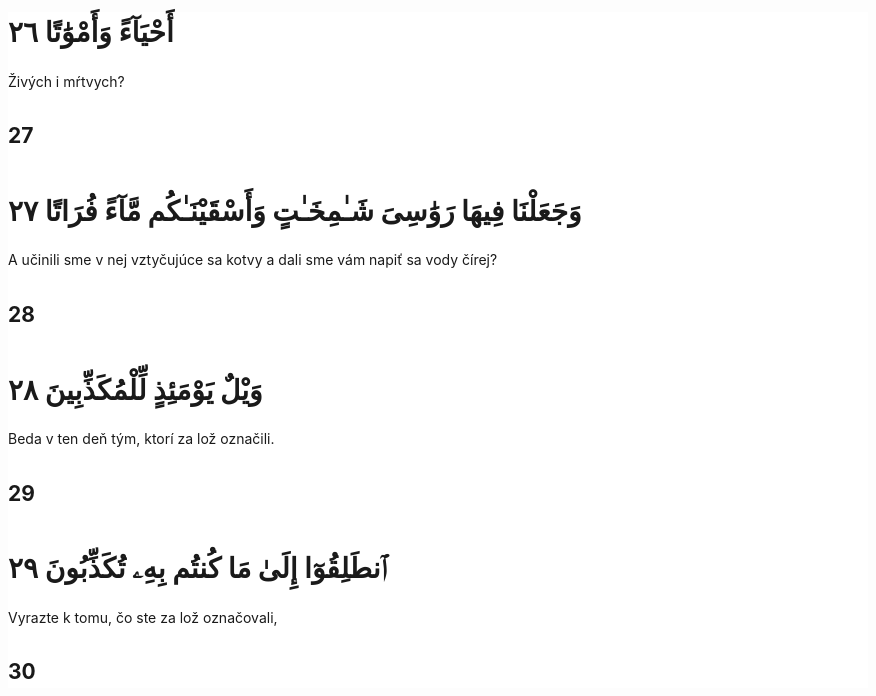 <h1 class="verse-arabic">أَحْيَآءً وَأَمْوَٰتًا ٢٦</h1>
</div>

<p>Živých i mŕtvych?</p>
</div>

<div class="break"></div>

## 27


<Badge type="info" text="77:27" class="badge" />
<div>
<div class="main-verse" >

<h1 class="verse-arabic">وَجَعَلْنَا فِيهَا رَوَٰسِىَ شَـٰمِخَـٰتٍ وَأَسْقَيْنَـٰكُم مَّآءً فُرَاتًا ٢٧</h1>
</div>

<p>A učinili sme v nej vztyčujúce sa kotvy a dali sme vám napiť sa vody čírej?</p>
</div>
<div class="break"></div>

## 28


<Badge type="info" text="77:28" class="badge" />
<div>
<div class="main-verse" >

<h1 class="verse-arabic">وَيْلٌ يَوْمَئِذٍ لِّلْمُكَذِّبِينَ ٢٨</h1>
</div>

<p>Beda v ten deň tým, ktorí za lož označili.</p>
</div>

<div class="break"></div>

## 29


<Badge type="info" text="77:29" class="badge" />
<div>
<div class="main-verse" >

<h1 class="verse-arabic">ٱنطَلِقُوٓا إِلَىٰ مَا كُنتُم بِهِۦ تُكَذِّبُونَ ٢٩</h1>
</div>

<p>Vyrazte k tomu, čo ste za lož označovali,</p>
</div>

<div class="break"></div>

## 30


<Badge type="info" text="77:30" class="badge" />
<div>
<div class="main-verse" >
